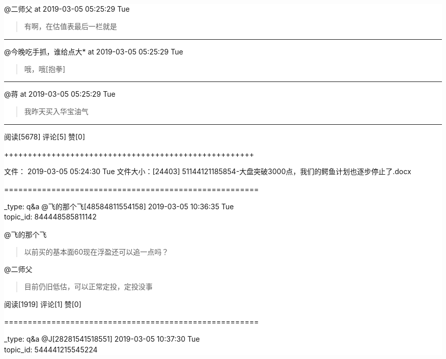 @二师父 at 2019-03-05 05:25:29 Tue

> 有啊，在估值表最后一栏就是

----------

@今晚吃手抓，谁给点大* at 2019-03-05 05:25:29 Tue

> 哦，哦[抱拳]

----------

@蒋 at 2019-03-05 05:25:29 Tue

> 我昨天买入华宝油气

----------



阅读[5678]  评论[5]  赞[0] 

+++++++++++++++++++++++++++++++++++++++++++++++++++++

文件：
2019-03-05 05:24:30 Tue
文件大小：[24403]
51144121185854-大盘突破3000点，我们的鳄鱼计划也逐步停止了.docx


======================================================






_type: q&a
@飞的那个飞[48584811554158]
2019-03-05 10:36:35 Tue  
topic_id: 844448585811142


@飞的那个飞

>  以前买的基本面60现在浮盈还可以追一点吗？


@二师父

>  目前仍旧低估，可以正常定投，定投没事


阅读[1919]  评论[1]  赞[0] 

======================================================






_type: q&a
@J[28281541518551]
2019-03-05 10:37:30 Tue  
topic_id: 544441215545224
